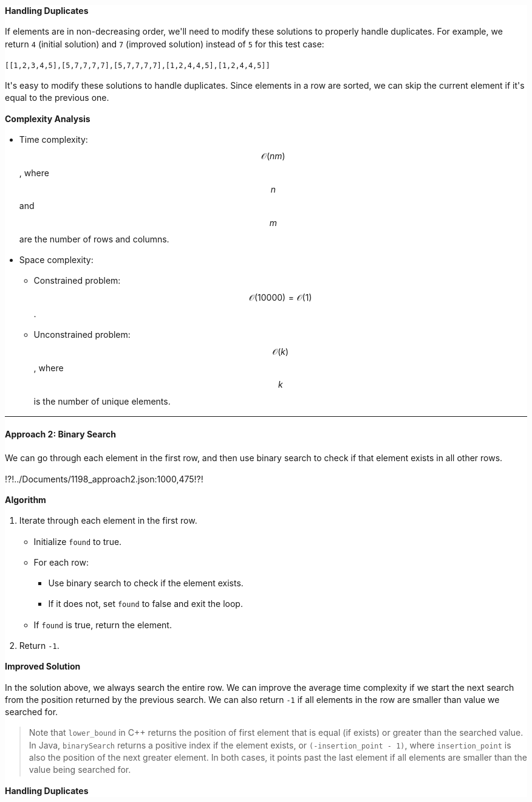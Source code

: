 
**Handling Duplicates**

If elements are in non-decreasing order, we'll need to modify these solutions to properly handle duplicates. For example, we return ```4``` (initial solution) and ```7``` (improved solution) instead of ```5``` for this test case:

`[[1,2,3,4,5],[5,7,7,7,7],[5,7,7,7,7],[1,2,4,4,5],[1,2,4,4,5]]`

It's easy to modify these solutions to handle duplicates. Since elements in a row are sorted, we can skip the current element if it's equal to the previous one.

**Complexity Analysis**

- Time complexity: $$\mathcal{O}(nm)$$, where $$n$$ and $$m$$ are the number of rows and columns.

- Space complexity:

    - Constrained problem: $$\mathcal{O}(10000)=\mathcal{O}(1)$$.

    - Unconstrained problem: $$\mathcal{O}(k)$$, where $$k$$ is the number of unique elements.

---

#### Approach 2: Binary Search

We can go through each element in the first row, and then use binary search to check if that element exists in all other rows.

!?!../Documents/1198_approach2.json:1000,475!?!

**Algorithm**

1. Iterate through each element in the first row.

    - Initialize `found` to true.

    - For each row:

        - Use binary search to check if the element exists.

        - If it does not, set `found` to false and exit the loop.

    - If `found` is true, return the element.

2. Return `-1`.



**Improved Solution** 

In the solution above, we always search the entire row. We can improve the average time complexity if we start the next search from the position returned by the previous search. We can also return `-1` if all elements in the row are smaller than value we searched for.

> Note that `lower_bound` in C++ returns the position of first element that is equal (if exists) or greater than the searched value. In Java, `binarySearch` returns a positive index if the element exists, or `(-insertion_point - 1)`, where `insertion_point` is also the position of the next greater element. In both cases, it points past the last element if all elements are smaller than the value being searched for.



**Handling Duplicates**
